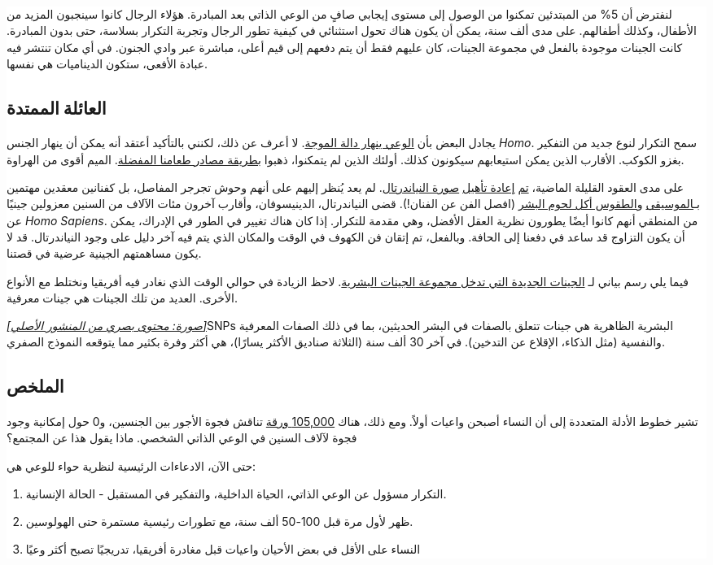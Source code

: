 لنفترض أن 5% من المبتدئين تمكنوا من الوصول إلى مستوى إيجابي صافٍ من الوعي الذاتي بعد المبادرة. هؤلاء الرجال كانوا سينجبون المزيد من الأطفال، وكذلك أطفالهم. على مدى ألف سنة، يمكن أن يكون هناك تحول استثنائي في كيفية تطور الرجال وتجربة التكرار بسلاسة، حتى بدون المبادرة. كانت الجينات موجودة بالفعل في مجموعة الجينات، كان عليهم فقط أن يتم دفعهم إلى قيم أعلى، مباشرة عبر وادي الجنون. في أي مكان تنتشر فيه عبادة الأفعى، ستكون الديناميات هي نفسها.

## العائلة الممتدة

يجادل البعض بأن [الوعي ينهار دالة الموجة](https://www.researchgate.net/publication/351428963_Consciousness_and_the_Collapse_of_the_Wave_Function). لا أعرف عن ذلك، لكنني بالتأكيد أعتقد أنه يمكن أن ينهار الجنس _Homo_. سمح التكرار لنوع جديد من التفكير بغزو الكوكب. الأقارب الذين يمكن استيعابهم سيكونون كذلك. أولئك الذين لم يتمكنوا، ذهبوا [بطريقة مصادر طعامنا المفضلة](https://www.pnas.org/doi/10.1073/pnas.232126899). الميم أقوى من الهراوة.

على مدى العقود القليلة الماضية، [تم](https://dc.uwm.edu/cgi/viewcontent.cgi?article=1051&context=fieldnotes) [إعادة تأهيل](https://mindmatters.ai/2021/07/new-find-pushes-symbolic-thinking-further-back-in-human-history/) [صورة النياندرتال](https://youtu.be/h-IUz6PItxE). لم يعد يُنظر إليهم على أنهم وحوش تجرجر المفاصل، بل كفنانين معقدين مهتمين بـ[الموسيقى](https://www.classicfm.com/discover-music/instruments/flute/worlds-oldest-instrument-neanderthal-flute/) و[الطقوس أكل لحوم البشر](https://d1wqtxts1xzle7.cloudfront.net/54763249/Yustos___Yravedra2015-libre.pdf?1508454872=&response-content-disposition=inline%3B+filename%3DCannibalism_in_the_Neanderthal_World_An.pdf&Expires=1682089491&Signature=BSn1rlUX6wloFHQAjPLz3dop~rDRskW88cFp14N6B94fBLhBuEcxdGuj-LXH~YB~IVXVRv~gnUQunh2BrlH2asmGoRfmXeGAixgWjYlxdwkgnR0CrbVfkR6IxJZY3xu2fQyWkJdGHXZigJvsIwJKD45~QA1Z0W17EGRBr92~WNjXEAcKLOpu-01Or19vSmulnNiiQQiSDWzCIpU617bYmBir7VANgYxtl~nkS5sDJm3WnpXlJIG1q-4fo3fcbXwvPQGKuopxjHWpeszIcR6bYCWSCZedrwcWhd1FOFRkshh2BspNxO5pdVFjcROR2qjetecHZJnCR6T7WevgpuESqg__&Key-Pair-Id=APKAJLOHF5GGSLRBV4ZA) (افصل الفن عن الفنان!). قضى النياندرتال، الدينيسوفان، وأقارب آخرون مئات الآلاف من السنين معزولين جينيًا عن _Homo Sapiens_. من المنطقي أنهم كانوا أيضًا يطورون نظرية العقل الأفضل، وهي مقدمة للتكرار. إذا كان هناك تغيير في الطور في الإدراك، يمكن أن يكون التزاوج قد ساعد في دفعنا إلى الحافة. وبالفعل، تم إتقان فن الكهوف في الوقت والمكان الذي يتم فيه آخر دليل على وجود النياندرتال. قد لا يكون مساهمتهم الجينية عرضية في قصتنا.

فيما يلي رسم بياني لـ [الجينات الجديدة التي تدخل مجموعة الجينات البشرية](https://www.biorxiv.org/content/10.1101/2023.02.05.525539v1). لاحظ الزيادة في حوالي الوقت الذي نغادر فيه أفريقيا ونختلط مع الأنواع الأخرى. العديد من تلك الجينات هي جينات معرفية.

[*[صورة: محتوى بصري من المنشور الأصلي]*](https://substackcdn.com/image/fetch/$s_!dSsC!,f_auto,q_auto:good,fl_progressive:steep/https%3A%2F%2Fsubstack-post-media.s3.amazonaws.com%2Fpublic%2Fimages%2F51b9b459-7957-4176-9ccf-f826c52d0140_832x616.png)SNPs البشرية الظاهرية هي جينات تتعلق بالصفات في البشر الحديثين، بما في ذلك الصفات المعرفية والنفسية (مثل الذكاء، الإقلاع عن التدخين). في آخر 30 ألف سنة (الثلاثة صناديق الأكثر يسارًا)، هي أكثر وفرة بكثير مما يتوقعه النموذج الصفري.

## الملخص

تشير خطوط الأدلة المتعددة إلى أن النساء أصبحن واعيات أولاً. ومع ذلك، هناك [105,000 ورقة](https://scholar.google.com/scholar?hl=en&as_sdt=0%2C5&q=gender+%22wage+gap%22&btnG=) تناقش فجوة الأجور بين الجنسين، و0 حول إمكانية وجود فجوة لآلاف السنين في الوعي الذاتي الشخصي. ماذا يقول هذا عن المجتمع؟

حتى الآن، الادعاءات الرئيسية لنظرية حواء للوعي هي:

1. التكرار مسؤول عن الوعي الذاتي، الحياة الداخلية، والتفكير في المستقبل - الحالة الإنسانية.

2. ظهر لأول مرة قبل 100-50 ألف سنة، مع تطورات رئيسية مستمرة حتى الهولوسين.

1. النساء على الأقل في بعض الأحيان واعيات قبل مغادرة أفريقيا، تدريجيًا تصبح أكثر وعيًا


[^1]: تتراوح التواريخ من 30 ألف سنة إلى 70 ألف سنة. بقدر ما أعرف، لا يوجد جدل حول ما إذا كان قد صنع بواسطة دينيسوفان.
[^2]: تطور ثقافي محتمل ذو صلة هو الحدوث الاستثنائي لثقب الجمجمة في الجماجم النيوليثية، خاصة بين الرجال. إنه ظاهرة عالمية لعلاج الحيازة والصداع التي تتوقف بعد ذلك. نظرًا لأنه تدخل استثنائي، يمارس على نطاق واسع، بينما هناك أدلة على أن شكل جماجمنا كان يتغير، يبدو لي أنه كان وظيفيًا. أن هناك المزيد من الصداع والحيازة، خاصة في الرجال، في الهولوسين.
[^3]: علق بعض علماء الوراثة أن الكروموسوم X لا يعطي جرعتين بسبب التعطيل. ومع ذلك، فإن تأثيرات الكروموسوم X على الدماغ تهرب من التعطيل: التأثيرات المتباينة عالميًا ولكن المتقاربة محليًا للكروموسومات X وY على تطور القشرة: "وجود علاقة سلبية بين جرعة X وحجم الدماغ - بغض النظر عن الجنس الغونادي - يتفق مع التنظيم المباشر لحجم الدماغ البشري بواسطة جينات الكروموسوم X المحددة (أي، غير PAR) التي تهرب من تعطيل X (كاريل وويلارد 2005) على الرغم من أنه يمكن أن ينشأ أيضًا من خلال آليات مستقلة عن محتوى جينات الكروموسوم X." يظهر من التأثيرات الهامشية لكروموسوم X في مجموعة سكانية مع كروموسومات إضافية. دراسة تصوير عصبي عبر الأنواع لتأثيرات جرعة الكروموسومات الجنسية على تشريح الدماغ البشري والفأري: "حجم الدماغ الكلي تأثر بشكل كبير بواسطة SCT في البشر (انخفض بشكل كبير بواسطة XXY وزاد بواسطة XYY)، ولكن ليس في الفئران. تم ملاحظة تأثيرات قوية ومتقاربة مكانيًا لـ XXY وXYY على حجم الدماغ الإقليمي في البشر، ولكن ليس الفئران، عند التحكم في الاختلافات في الحجم العالمي."
[^4]: أعني أكثر من مجرد سماع الأصوات؛ أسئلة مثل "أشعر أن ساقي تنتمي إلي" تتنبأ أيضًا بالفصام.
[^5]: مرحلة البلوغ المبكرة؟ يبدو أنه تبادل بين الخبرة والمرونة. لست متأكدًا متى كانت الاثنين ستصلان إلى الأمثل للتأمل الجديد.
[^6]: "يشرح كل شيء - نعم، كل شيء - بمساعدة الثعبان الكوني السري للعلامة التجارية. هل سمعت عن المادة المظلمة؟ حسنًا، أنت على وشك اكتشاف التمائم المظلمة... أو، يمكنك دائمًا قراءة ليفي-ستروس بدلاً من ذلك."
[^7]: أحد افتراضاتي هو أنه بمجرد الحصول على نوع واحد من التكرار، تحصل على الحزمة الكاملة. لذلك، الوعي الذاتي والقواعد والتفكير الهرمي والسفر عبر الزمن العقلي كلها تأتي معًا. هذا هو السبب في أنني أؤرخ الوعي الذاتي باستخدام الفن (الذي يتطلب السفر عبر الزمن العقلي). جينز لا يفعل ذلك، ويعتقد أنه يمكن بناء الأهرامات بدون وعي ذاتي (الذي يتطلب التكرار).
[^8]: التخصص النوعي هو حدث جيني. أنا أجادل بأننا استخدمنا الطقوس لتغيير المناظر الطبيعية للملاءمة.